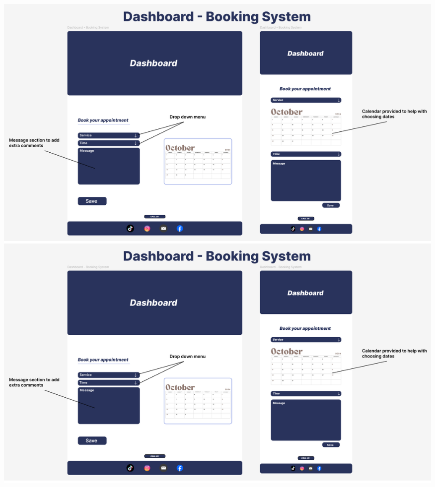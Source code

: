![Dashboard](./docs/Wireframes/Dashboard%20-%20bookings%20system.PNG)
![Dashboard - Booking System](./docs/Wireframes/Dashboard%20-%20bookings%20system.PNG)